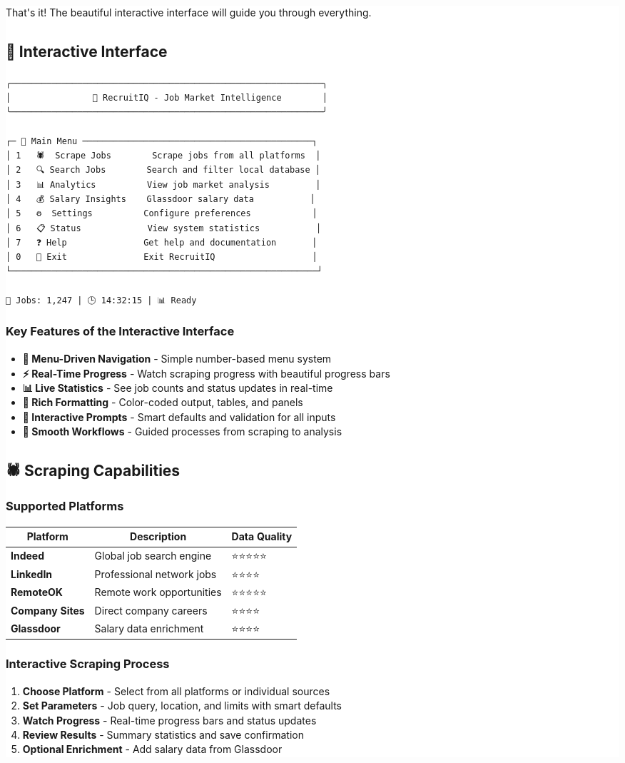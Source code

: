 That's it! The beautiful interactive interface will guide you through everything.

## 🎨 Interactive Interface

```
╭─────────────────────────────────────────────────────────────╮
│                🎯 RecruitIQ - Job Market Intelligence        │
╰─────────────────────────────────────────────────────────────╯

┌─ 🎯 Main Menu ─────────────────────────────────────────────┐
│ 1   🕷️  Scrape Jobs        Scrape jobs from all platforms  │
│ 2   🔍 Search Jobs        Search and filter local database │
│ 3   📊 Analytics          View job market analysis         │
│ 4   💰 Salary Insights    Glassdoor salary data           │
│ 5   ⚙️  Settings          Configure preferences            │
│ 6   📋 Status             View system statistics           │
│ 7   ❓ Help               Get help and documentation       │
│ 0   🚪 Exit               Exit RecruitIQ                   │
└────────────────────────────────────────────────────────────┘

💾 Jobs: 1,247 | 🕒 14:32:15 | 📊 Ready
```

### Key Features of the Interactive Interface

- **🎯 Menu-Driven Navigation** - Simple number-based menu system
- **⚡ Real-Time Progress** - Watch scraping progress with beautiful progress bars
- **📊 Live Statistics** - See job counts and status updates in real-time
- **🎨 Rich Formatting** - Color-coded output, tables, and panels
- **🔄 Interactive Prompts** - Smart defaults and validation for all inputs
- **💫 Smooth Workflows** - Guided processes from scraping to analysis

## 🕷️ Scraping Capabilities

### Supported Platforms

| Platform | Description | Data Quality |
|----------|-------------|--------------|
| **Indeed** | Global job search engine | ⭐⭐⭐⭐⭐ |
| **LinkedIn** | Professional network jobs | ⭐⭐⭐⭐ |
| **RemoteOK** | Remote work opportunities | ⭐⭐⭐⭐⭐ |
| **Company Sites** | Direct company careers | ⭐⭐⭐⭐ |
| **Glassdoor** | Salary data enrichment | ⭐⭐⭐⭐ |

### Interactive Scraping Process

1. **Choose Platform** - Select from all platforms or individual sources
2. **Set Parameters** - Job query, location, and limits with smart defaults
3. **Watch Progress** - Real-time progress bars and status updates
4. **Review Results** - Summary statistics and save confirmation
5. **Optional Enrichment** - Add salary data from Glassdoor
